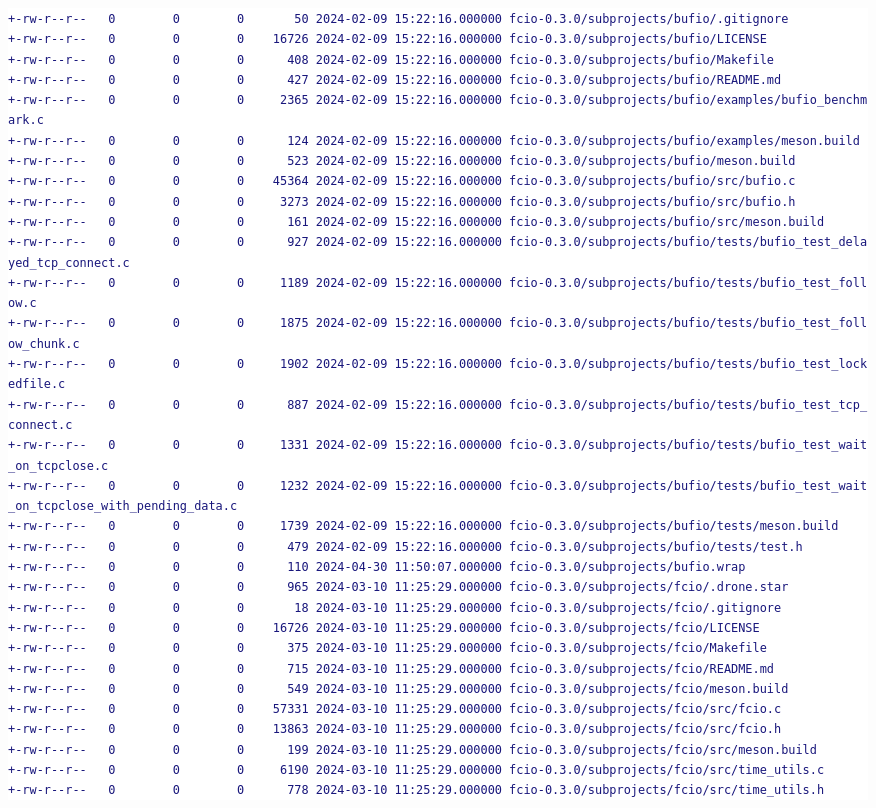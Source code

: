 ```diff
+-rw-r--r--   0        0        0       50 2024-02-09 15:22:16.000000 fcio-0.3.0/subprojects/bufio/.gitignore
+-rw-r--r--   0        0        0    16726 2024-02-09 15:22:16.000000 fcio-0.3.0/subprojects/bufio/LICENSE
+-rw-r--r--   0        0        0      408 2024-02-09 15:22:16.000000 fcio-0.3.0/subprojects/bufio/Makefile
+-rw-r--r--   0        0        0      427 2024-02-09 15:22:16.000000 fcio-0.3.0/subprojects/bufio/README.md
+-rw-r--r--   0        0        0     2365 2024-02-09 15:22:16.000000 fcio-0.3.0/subprojects/bufio/examples/bufio_benchmark.c
+-rw-r--r--   0        0        0      124 2024-02-09 15:22:16.000000 fcio-0.3.0/subprojects/bufio/examples/meson.build
+-rw-r--r--   0        0        0      523 2024-02-09 15:22:16.000000 fcio-0.3.0/subprojects/bufio/meson.build
+-rw-r--r--   0        0        0    45364 2024-02-09 15:22:16.000000 fcio-0.3.0/subprojects/bufio/src/bufio.c
+-rw-r--r--   0        0        0     3273 2024-02-09 15:22:16.000000 fcio-0.3.0/subprojects/bufio/src/bufio.h
+-rw-r--r--   0        0        0      161 2024-02-09 15:22:16.000000 fcio-0.3.0/subprojects/bufio/src/meson.build
+-rw-r--r--   0        0        0      927 2024-02-09 15:22:16.000000 fcio-0.3.0/subprojects/bufio/tests/bufio_test_delayed_tcp_connect.c
+-rw-r--r--   0        0        0     1189 2024-02-09 15:22:16.000000 fcio-0.3.0/subprojects/bufio/tests/bufio_test_follow.c
+-rw-r--r--   0        0        0     1875 2024-02-09 15:22:16.000000 fcio-0.3.0/subprojects/bufio/tests/bufio_test_follow_chunk.c
+-rw-r--r--   0        0        0     1902 2024-02-09 15:22:16.000000 fcio-0.3.0/subprojects/bufio/tests/bufio_test_lockedfile.c
+-rw-r--r--   0        0        0      887 2024-02-09 15:22:16.000000 fcio-0.3.0/subprojects/bufio/tests/bufio_test_tcp_connect.c
+-rw-r--r--   0        0        0     1331 2024-02-09 15:22:16.000000 fcio-0.3.0/subprojects/bufio/tests/bufio_test_wait_on_tcpclose.c
+-rw-r--r--   0        0        0     1232 2024-02-09 15:22:16.000000 fcio-0.3.0/subprojects/bufio/tests/bufio_test_wait_on_tcpclose_with_pending_data.c
+-rw-r--r--   0        0        0     1739 2024-02-09 15:22:16.000000 fcio-0.3.0/subprojects/bufio/tests/meson.build
+-rw-r--r--   0        0        0      479 2024-02-09 15:22:16.000000 fcio-0.3.0/subprojects/bufio/tests/test.h
+-rw-r--r--   0        0        0      110 2024-04-30 11:50:07.000000 fcio-0.3.0/subprojects/bufio.wrap
+-rw-r--r--   0        0        0      965 2024-03-10 11:25:29.000000 fcio-0.3.0/subprojects/fcio/.drone.star
+-rw-r--r--   0        0        0       18 2024-03-10 11:25:29.000000 fcio-0.3.0/subprojects/fcio/.gitignore
+-rw-r--r--   0        0        0    16726 2024-03-10 11:25:29.000000 fcio-0.3.0/subprojects/fcio/LICENSE
+-rw-r--r--   0        0        0      375 2024-03-10 11:25:29.000000 fcio-0.3.0/subprojects/fcio/Makefile
+-rw-r--r--   0        0        0      715 2024-03-10 11:25:29.000000 fcio-0.3.0/subprojects/fcio/README.md
+-rw-r--r--   0        0        0      549 2024-03-10 11:25:29.000000 fcio-0.3.0/subprojects/fcio/meson.build
+-rw-r--r--   0        0        0    57331 2024-03-10 11:25:29.000000 fcio-0.3.0/subprojects/fcio/src/fcio.c
+-rw-r--r--   0        0        0    13863 2024-03-10 11:25:29.000000 fcio-0.3.0/subprojects/fcio/src/fcio.h
+-rw-r--r--   0        0        0      199 2024-03-10 11:25:29.000000 fcio-0.3.0/subprojects/fcio/src/meson.build
+-rw-r--r--   0        0        0     6190 2024-03-10 11:25:29.000000 fcio-0.3.0/subprojects/fcio/src/time_utils.c
+-rw-r--r--   0        0        0      778 2024-03-10 11:25:29.000000 fcio-0.3.0/subprojects/fcio/src/time_utils.h
```